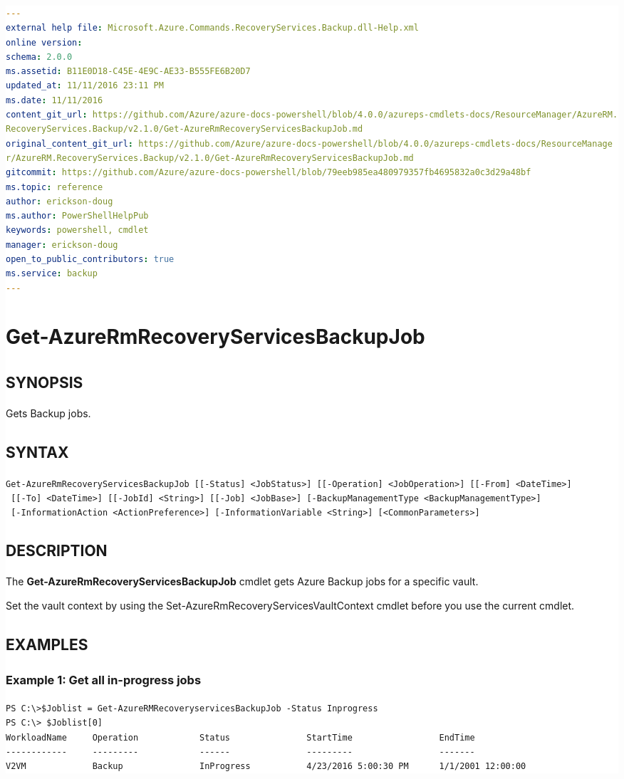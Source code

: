 ```yaml
---
external help file: Microsoft.Azure.Commands.RecoveryServices.Backup.dll-Help.xml
online version:
schema: 2.0.0
ms.assetid: B11E0D18-C45E-4E9C-AE33-B555FE6B20D7
updated_at: 11/11/2016 23:11 PM
ms.date: 11/11/2016
content_git_url: https://github.com/Azure/azure-docs-powershell/blob/4.0.0/azureps-cmdlets-docs/ResourceManager/AzureRM.RecoveryServices.Backup/v2.1.0/Get-AzureRmRecoveryServicesBackupJob.md
original_content_git_url: https://github.com/Azure/azure-docs-powershell/blob/4.0.0/azureps-cmdlets-docs/ResourceManager/AzureRM.RecoveryServices.Backup/v2.1.0/Get-AzureRmRecoveryServicesBackupJob.md
gitcommit: https://github.com/Azure/azure-docs-powershell/blob/79eeb985ea480979357fb4695832a0c3d29a48bf
ms.topic: reference
author: erickson-doug
ms.author: PowerShellHelpPub
keywords: powershell, cmdlet
manager: erickson-doug
open_to_public_contributors: true
ms.service: backup
---
```


# Get-AzureRmRecoveryServicesBackupJob

## SYNOPSIS
Gets Backup jobs.

## SYNTAX

```
Get-AzureRmRecoveryServicesBackupJob [[-Status] <JobStatus>] [[-Operation] <JobOperation>] [[-From] <DateTime>]
 [[-To] <DateTime>] [[-JobId] <String>] [[-Job] <JobBase>] [-BackupManagementType <BackupManagementType>]
 [-InformationAction <ActionPreference>] [-InformationVariable <String>] [<CommonParameters>]
```

## DESCRIPTION
The **Get-AzureRmRecoveryServicesBackupJob** cmdlet gets Azure Backup jobs for a specific vault.

Set the vault context by using the Set-AzureRmRecoveryServicesVaultContext cmdlet before you use the current cmdlet.

## EXAMPLES

### Example 1: Get all in-progress jobs
```
PS C:\>$Joblist = Get-AzureRMRecoveryservicesBackupJob -Status Inprogress
PS C:\> $Joblist[0]
WorkloadName     Operation            Status               StartTime                 EndTime                                             
------------     ---------            ------               ---------                 -------                                             
V2VM             Backup               InProgress           4/23/2016 5:00:30 PM      1/1/2001 12:00:00
```

